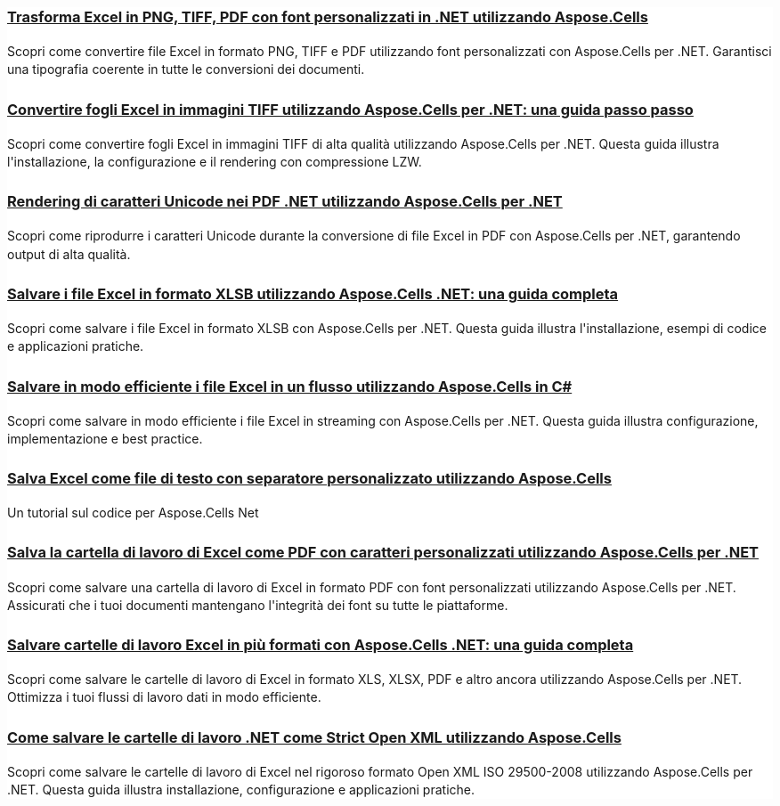 ### [Trasforma Excel in PNG, TIFF, PDF con font personalizzati in .NET utilizzando Aspose.Cells](./render-excel-custom-fonts-aspose-net)
Scopri come convertire file Excel in formato PNG, TIFF e PDF utilizzando font personalizzati con Aspose.Cells per .NET. Garantisci una tipografia coerente in tutte le conversioni dei documenti.

### [Convertire fogli Excel in immagini TIFF utilizzando Aspose.Cells per .NET: una guida passo passo](./render-excel-sheets-tiff-images-aspose-cells-net)
Scopri come convertire fogli Excel in immagini TIFF di alta qualità utilizzando Aspose.Cells per .NET. Questa guida illustra l'installazione, la configurazione e il rendering con compressione LZW.

### [Rendering di caratteri Unicode nei PDF .NET utilizzando Aspose.Cells per .NET](./render-unicode-characters-net-pdf-aspose-cells)
Scopri come riprodurre i caratteri Unicode durante la conversione di file Excel in PDF con Aspose.Cells per .NET, garantendo output di alta qualità.

### [Salvare i file Excel in formato XLSB utilizzando Aspose.Cells .NET: una guida completa](./save-excel-files-as-xlsb-with-aspose-cells-net)
Scopri come salvare i file Excel in formato XLSB con Aspose.Cells per .NET. Questa guida illustra l'installazione, esempi di codice e applicazioni pratiche.

### [Salvare in modo efficiente i file Excel in un flusso utilizzando Aspose.Cells in C#](./save-excel-stream-aspose-csharp-guide)
Scopri come salvare in modo efficiente i file Excel in streaming con Aspose.Cells per .NET. Questa guida illustra configurazione, implementazione e best practice.

### [Salva Excel come file di testo con separatore personalizzato utilizzando Aspose.Cells](./save-excel-text-custom-separator-aspose-cells-net)
Un tutorial sul codice per Aspose.Cells Net

### [Salva la cartella di lavoro di Excel come PDF con caratteri personalizzati utilizzando Aspose.Cells per .NET](./save-excel-workbook-pdf-custom-fonts-aspose-cells-net)
Scopri come salvare una cartella di lavoro di Excel in formato PDF con font personalizzati utilizzando Aspose.Cells per .NET. Assicurati che i tuoi documenti mantengano l'integrità dei font su tutte le piattaforme.

### [Salvare cartelle di lavoro Excel in più formati con Aspose.Cells .NET: una guida completa](./save-excel-workbooks-various-formats-aspose-cells-net)
Scopri come salvare le cartelle di lavoro di Excel in formato XLS, XLSX, PDF e altro ancora utilizzando Aspose.Cells per .NET. Ottimizza i tuoi flussi di lavoro dati in modo efficiente.

### [Come salvare le cartelle di lavoro .NET come Strict Open XML utilizzando Aspose.Cells](./save-net-workbook-strict-openxml-aspose-cells)
Scopri come salvare le cartelle di lavoro di Excel nel rigoroso formato Open XML ISO 29500-2008 utilizzando Aspose.Cells per .NET. Questa guida illustra installazione, configurazione e applicazioni pratiche.
